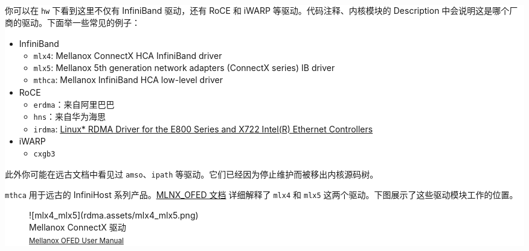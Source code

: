你可以在 `hw` 下看到这里不仅有 InfiniBand 驱动，还有 RoCE 和 iWARP 等驱动。代码注释、内核模块的 Description 中会说明这是哪个厂商的驱动。下面举一些常见的例子：

- InfiniBand
    - `mlx4`: Mellanox ConnectX HCA InfiniBand driver
    - `mlx5`: Mellanox 5th generation network adapters (ConnectX series) IB driver
    - `mthca`: Mellanox InfiniBand HCA low-level driver
- RoCE
    - `erdma`：来自阿里巴巴
    - `hns`：来自华为海思
    - `irdma`: [Linux* RDMA Driver for the E800 Series and X722 Intel(R) Ethernet Controllers](https://downloadmirror.intel.com/738730/README_irdma.txt)
- iWARP
    - `cxgb3`

此外你可能在远古文档中看见过 `amso`、`ipath` 等驱动。它们已经因为停止维护而被移出内核源码树。

`mthca` 用于远古的 InfiniHost 系列产品。[MLNX_OFED 文档](https://docs.nvidia.com/networking/display/ofedv502180/introduction) 详细解释了 `mlx4` 和 `mlx5` 这两个驱动。下图展示了这些驱动模块工作的位置。

<figure markdown="1">
![mlx4_mlx5](rdma.assets/mlx4_mlx5.png)
<figcaption>Mellanox ConnectX 驱动<br />
<small>
<a href="https://docs.nvidia.com/networking/display/ofedv502180/introduction">Mellanox OFED User Manual</a>
</small>
</figcaption></figure>
